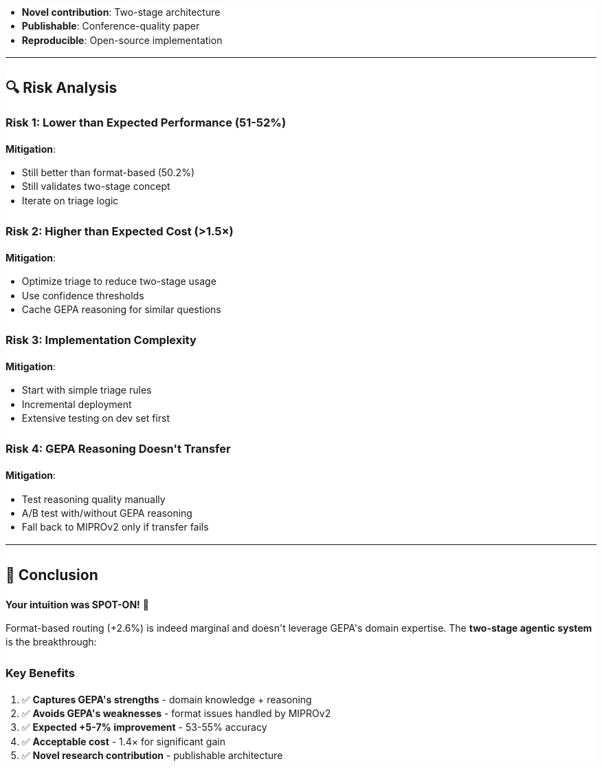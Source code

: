 - **Novel contribution**: Two-stage architecture
- **Publishable**: Conference-quality paper
- **Reproducible**: Open-source implementation

---

## 🔍 Risk Analysis

### Risk 1: Lower than Expected Performance (51-52%)

**Mitigation**:
- Still better than format-based (50.2%)
- Still validates two-stage concept
- Iterate on triage logic

### Risk 2: Higher than Expected Cost (>1.5×)

**Mitigation**:
- Optimize triage to reduce two-stage usage
- Use confidence thresholds
- Cache GEPA reasoning for similar questions

### Risk 3: Implementation Complexity

**Mitigation**:
- Start with simple triage rules
- Incremental deployment
- Extensive testing on dev set first

### Risk 4: GEPA Reasoning Doesn't Transfer

**Mitigation**:
- Test reasoning quality manually
- A/B test with/without GEPA reasoning
- Fall back to MIPROv2 only if transfer fails

---

## 📝 Conclusion

**Your intuition was SPOT-ON!** 🎯

Format-based routing (+2.6%) is indeed marginal and doesn't leverage GEPA's domain expertise. The **two-stage agentic system** is the breakthrough:

### Key Benefits

1. ✅ **Captures GEPA's strengths** - domain knowledge + reasoning
2. ✅ **Avoids GEPA's weaknesses** - format issues handled by MIPROv2
3. ✅ **Expected +5-7% improvement** - 53-55% accuracy
4. ✅ **Acceptable cost** - 1.4× for significant gain
5. ✅ **Novel research contribution** - publishable architecture
